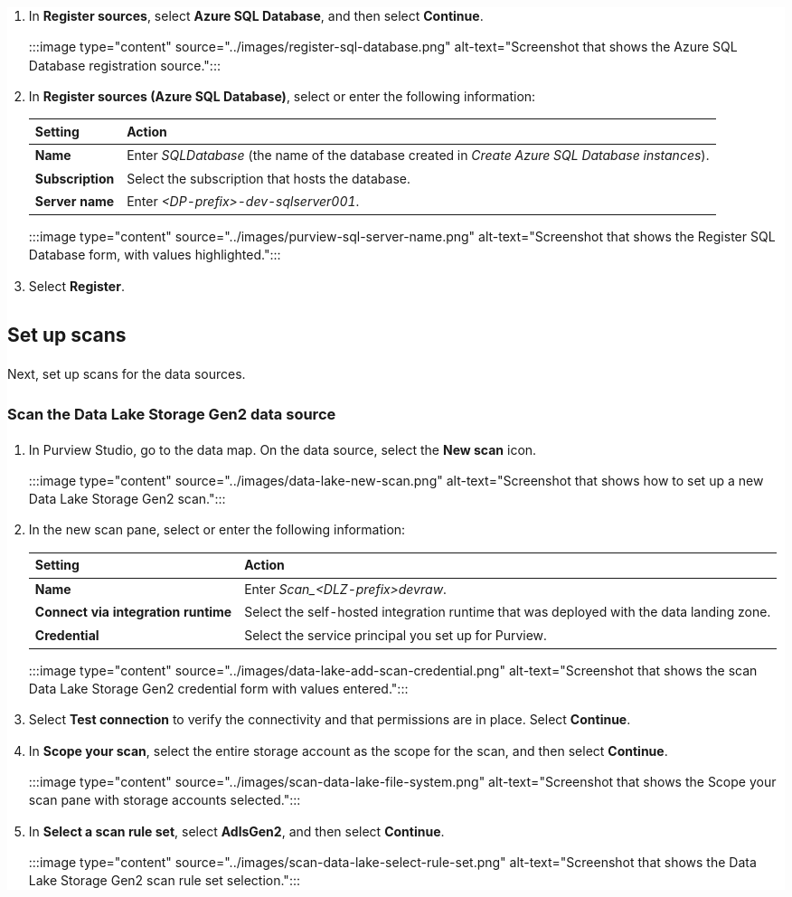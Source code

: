 1. In **Register sources**, select **Azure SQL Database**, and then select **Continue**.

    :::image type="content" source="../images/register-sql-database.png" alt-text="Screenshot that shows the Azure SQL Database registration source.":::

1. In **Register sources (Azure SQL Database)**, select or enter the following information:

    | Setting | Action |
    | --- | --- |
    | **Name** | Enter *SQLDatabase* (the name of the database created in *Create Azure SQL Database instances*). |
    | **Subscription** | Select the subscription that hosts the database. |
    | **Server name** | Enter *\<DP-prefix\>-dev-sqlserver001*. |

     :::image type="content" source="../images/purview-sql-server-name.png" alt-text="Screenshot that shows the Register SQL Database form, with values highlighted.":::

1. Select **Register**.

## Set up scans

Next, set up scans for the data sources.

### Scan the Data Lake Storage Gen2 data source

1. In Purview Studio, go to the data map. On the data source, select the **New scan** icon.

    :::image type="content" source="../images/data-lake-new-scan.png" alt-text="Screenshot that shows how to set up a new Data Lake Storage Gen2 scan.":::

1. In the new scan pane, select or enter the following information:

    | Setting | Action |
    | --- | --- |
    | **Name** | Enter *Scan_\<DLZ-prefix\>devraw*. |
    | **Connect via integration runtime** | Select the self-hosted integration runtime that was deployed with the data landing zone. |
    | **Credential** | Select the service principal you set up for Purview. |

    :::image type="content" source="../images/data-lake-add-scan-credential.png" alt-text="Screenshot that shows the scan Data Lake Storage Gen2 credential form with values entered.":::

1. Select **Test connection** to verify the connectivity and that permissions are in place. Select **Continue**.

1. In **Scope your scan**, select the entire storage account as the scope for the scan, and then select **Continue**.

    :::image type="content" source="../images/scan-data-lake-file-system.png" alt-text="Screenshot that shows the Scope your scan pane with storage accounts selected.":::

1. In **Select a scan rule set**, select **AdlsGen2**, and then select **Continue**.

    :::image type="content" source="../images/scan-data-lake-select-rule-set.png" alt-text="Screenshot that shows the Data Lake Storage Gen2 scan rule set selection.":::
